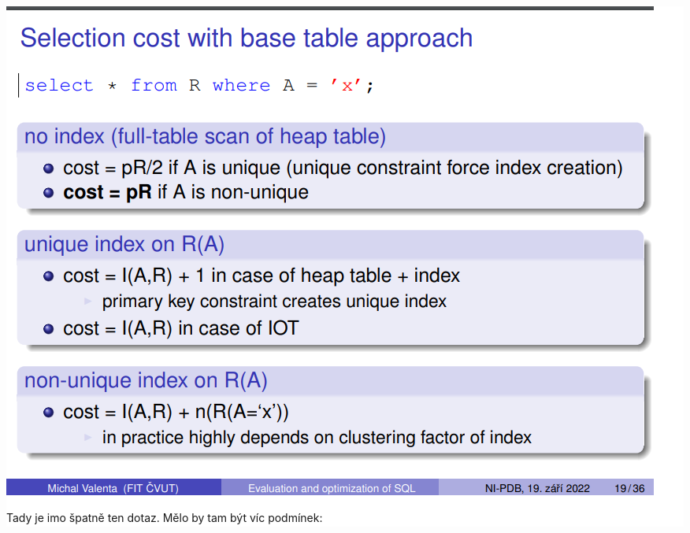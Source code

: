 ![](../../../Assets/Pasted%20image%2020250118113443.png)

Tady je imo špatně ten dotaz. Mělo by tam být víc podmínek:
